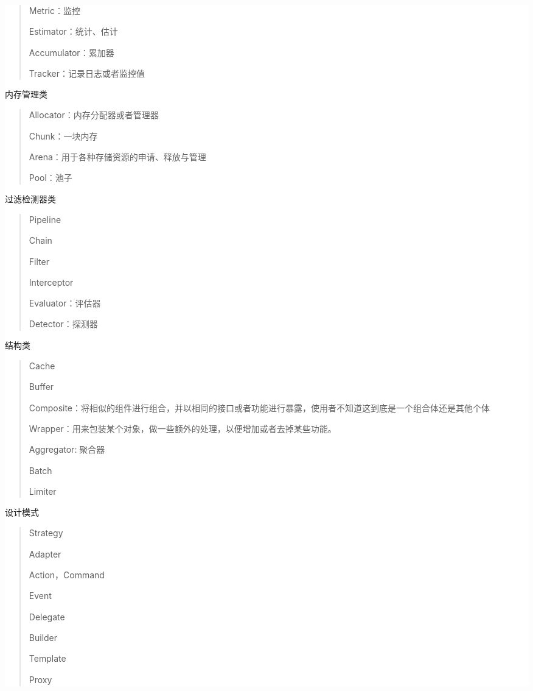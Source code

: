 > Metric：监控
> 
> Estimator：统计、估计
> 
> Accumulator：累加器
> 
> Tracker：记录日志或者监控值

内存管理类

> Allocator：内存分配器或者管理器
> 
> Chunk：一块内存
> 
> Arena：用于各种存储资源的申请、释放与管理
> 
> Pool：池子

过滤检测器类

> Pipeline
> 
> Chain
> 
> Filter
> 
> Interceptor
> 
> Evaluator：评估器
> 
> Detector：探测器

结构类

> Cache
> 
> Buffer
> 
> Composite：将相似的组件进行组合，并以相同的接口或者功能进行暴露，使用者不知道这到底是一个组合体还是其他个体
> 
> Wrapper：用来包装某个对象，做一些额外的处理，以便增加或者去掉某些功能。
> 
> Aggregator: 聚合器
> 
> Batch
> 
> Limiter

设计模式

> Strategy
> 
> Adapter
> 
> Action，Command
> 
> Event
> 
> Delegate
> 
> Builder
> 
> Template
> 
> Proxy
